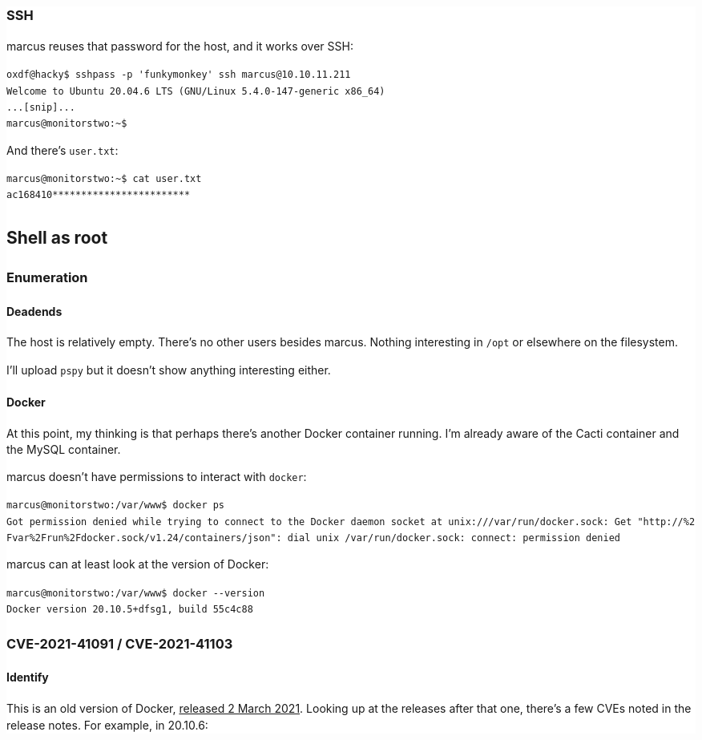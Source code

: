 
### SSH

marcus reuses that password for the host, and it works over SSH:

    
    
    oxdf@hacky$ sshpass -p 'funkymonkey' ssh marcus@10.10.11.211
    Welcome to Ubuntu 20.04.6 LTS (GNU/Linux 5.4.0-147-generic x86_64)
    ...[snip]...
    marcus@monitorstwo:~$
    

And there’s `user.txt`:

    
    
    marcus@monitorstwo:~$ cat user.txt
    ac168410************************
    

## Shell as root

### Enumeration

#### Deadends

The host is relatively empty. There’s no other users besides marcus. Nothing
interesting in `/opt` or elsewhere on the filesystem.

I’ll upload `pspy` but it doesn’t show anything interesting either.

#### Docker

At this point, my thinking is that perhaps there’s another Docker container
running. I’m already aware of the Cacti container and the MySQL container.

marcus doesn’t have permissions to interact with `docker`:

    
    
    marcus@monitorstwo:/var/www$ docker ps
    Got permission denied while trying to connect to the Docker daemon socket at unix:///var/run/docker.sock: Get "http://%2Fvar%2Frun%2Fdocker.sock/v1.24/containers/json": dial unix /var/run/docker.sock: connect: permission denied
    

marcus can at least look at the version of Docker:

    
    
    marcus@monitorstwo:/var/www$ docker --version
    Docker version 20.10.5+dfsg1, build 55c4c88
    

### CVE-2021-41091 / CVE-2021-41103

#### Identify

This is an old version of Docker, [released 2 March
2021](https://docs.docker.com/engine/release-notes/20.10/#20105). Looking up
at the releases after that one, there’s a few CVEs noted in the release notes.
For example, in 20.10.6:
